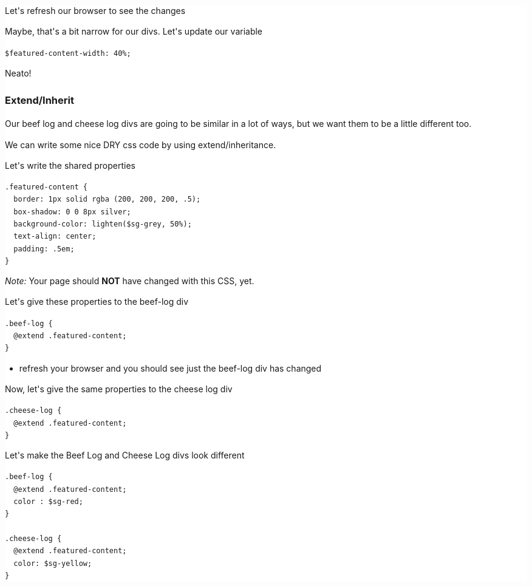 Let's refresh our browser to see the changes

Maybe, that's a bit narrow for our divs. Let's update our variable

```
$featured-content-width: 40%;
```

Neato!

### Extend/Inherit

Our beef log and cheese log divs are going to be similar in a lot of ways, but we want them to be a little different too.

We can write some nice DRY css code by using extend/inheritance.

Let's write the shared properties

```
.featured-content {
  border: 1px solid rgba (200, 200, 200, .5);
  box-shadow: 0 0 8px silver;
  background-color: lighten($sg-grey, 50%);
  text-align: center;
  padding: .5em;
}

```

*Note:* Your page should **NOT** have changed with this CSS, yet.


Let's give these properties to the beef-log div

```
.beef-log {
  @extend .featured-content;
}

```

- refresh your browser and you should see just the beef-log div has changed

Now, let's give the same properties to the cheese log div

```
.cheese-log {
  @extend .featured-content;
}
```

Let's make the Beef Log and Cheese Log divs look different

```
.beef-log {
  @extend .featured-content;
  color : $sg-red;
}

.cheese-log {
  @extend .featured-content;
  color: $sg-yellow;
}

```
